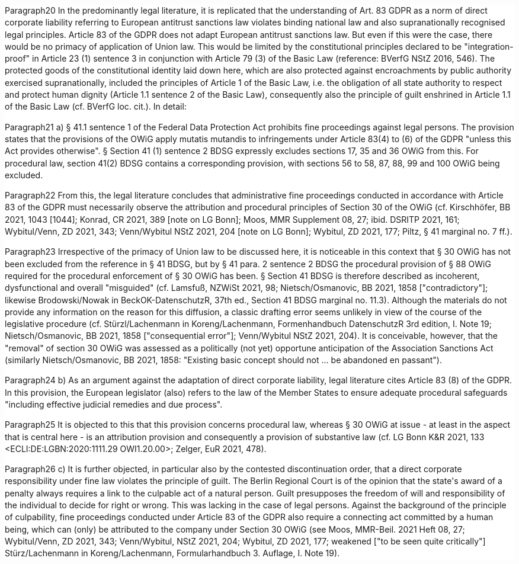 Paragraph20 In the predominantly legal literature, it is replicated that the understanding of Art. 83 GDPR as a norm of direct corporate liability referring to European antitrust sanctions law violates binding national law and also supranationally recognised legal principles. Article 83 of the GDPR does not adapt European antitrust sanctions law. But even if this were the case, there would be no primacy of application of Union law. This would be limited by the constitutional principles declared to be "integration-proof" in Article 23 (1) sentence 3 in conjunction with Article 79 (3) of the Basic Law (reference: BVerfG NStZ 2016, 546). The protected goods of the constitutional identity laid down here, which are also protected against encroachments by public authority exercised supranationally, included the principles of Article 1 of the Basic Law, i.e. the obligation of all state authority to respect and protect human dignity (Article 1.1 sentence 2 of the Basic Law), consequently also the principle of guilt enshrined in Article 1.1 of the Basic Law (cf. BVerfG loc. cit.). In detail:

Paragraph21 a) § 41.1 sentence 1 of the Federal Data Protection Act prohibits fine proceedings against legal persons. The provision states that the provisions of the OWiG apply mutatis mutandis to infringements under Article 83(4) to (6) of the GDPR "unless this Act provides otherwise". § Section 41 (1) sentence 2 BDSG expressly excludes sections 17, 35 and 36 OWiG from this. For procedural law, section 41(2) BDSG contains a corresponding provision, with sections 56 to 58, 87, 88, 99 and 100 OWiG being excluded.

Paragraph22 From this, the legal literature concludes that administrative fine proceedings conducted in accordance with Article 83 of the GDPR must necessarily observe the attribution and procedural principles of Section 30 of the OWiG (cf. Kirschhöfer, BB 2021, 1043 \[1044\]; Konrad, CR 2021, 389 \[note on LG Bonn\]; Moos, MMR Supplement 08, 27; ibid. DSRITP 2021, 161; Wybitul/Venn, ZD 2021, 343; Venn/Wybitul NStZ 2021, 204 \[note on LG Bonn\]; Wybitul, ZD 2021, 177; Piltz, § 41 marginal no. 7 ff.).

Paragraph23 Irrespective of the primacy of Union law to be discussed here, it is noticeable in this context that § 30 OWiG has not been excluded from the reference in § 41 BDSG, but by § 41 para. 2 sentence 2 BDSG the procedural provision of § 88 OWiG required for the procedural enforcement of § 30 OWiG has been. § Section 41 BDSG is therefore described as incoherent, dysfunctional and overall "misguided" (cf. Lamsfuß, NZWiSt 2021, 98; Nietsch/Osmanovic, BB 2021, 1858 \["contradictory"\]; likewise Brodowski/Nowak in BeckOK-DatenschutzR, 37th ed., Section 41 BDSG marginal no. 11.3). Although the materials do not provide any information on the reason for this diffusion, a classic drafting error seems unlikely in view of the course of the legislative procedure (cf. Stürzl/Lachenmann in Koreng/Lachenmann, Formenhandbuch DatenschutzR 3rd edition, I. Note 19; Nietsch/Osmanovic, BB 2021, 1858 \["consequential error"\]; Venn/Wybitul NStZ 2021, 204). It is conceivable, however, that the "removal" of section 30 OWiG was assessed as a politically (not yet) opportune anticipation of the Association Sanctions Act (similarly Nietsch/Osmanovic, BB 2021, 1858: "Existing basic concept should not ... be abandoned en passant").

Paragraph24 b) As an argument against the adaptation of direct corporate liability, legal literature cites Article 83 (8) of the GDPR. In this provision, the European legislator (also) refers to the law of the Member States to ensure adequate procedural safeguards "including effective judicial remedies and due process".

Paragraph25 It is objected to this that this provision concerns procedural law, whereas § 30 OWiG at issue - at least in the aspect that is central here - is an attribution provision and consequently a provision of substantive law (cf. LG Bonn K&R 2021, 133 <ECLI:DE:LGBN:2020:1111.29 OWI1.20.00>; Zelger, EuR 2021, 478).

Paragraph26 c) It is further objected, in particular also by the contested discontinuation order, that a direct corporate responsibility under fine law violates the principle of guilt. The Berlin Regional Court is of the opinion that the state's award of a penalty always requires a link to the culpable act of a natural person. Guilt presupposes the freedom of will and responsibility of the individual to decide for right or wrong. This was lacking in the case of legal persons. Against the background of the principle of culpability, fine proceedings conducted under Article 83 of the GDPR also require a connecting act committed by a human being, which can (only) be attributed to the company under Section 30 OWiG (see Moos, MMR-Beil. 2021 Heft 08, 27; Wybitul/Venn, ZD 2021, 343; Venn/Wybitul, NStZ 2021, 204; Wybitul, ZD 2021, 177; weakened \["to be seen quite critically"\] Stürz/Lachenmann in Koreng/Lachenmann, Formularhandbuch 3. Auflage, I. Note 19).
